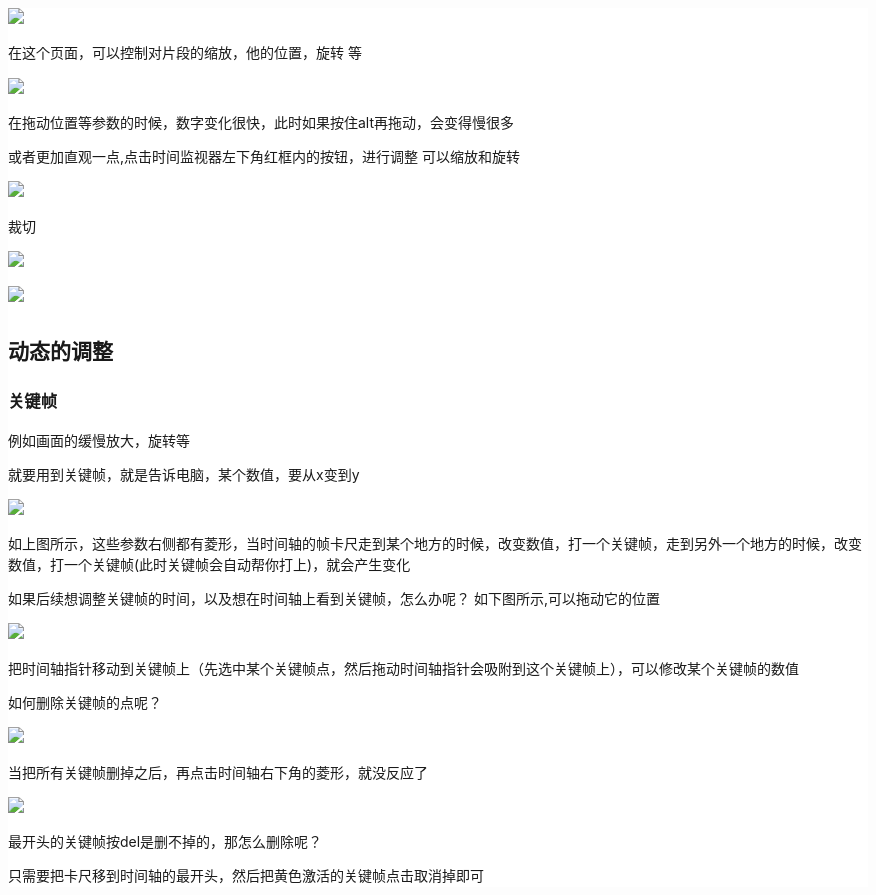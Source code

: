 ![](37.png) 

在这个页面，可以控制对片段的缩放，他的位置，旋转 等



![](38.png) 

在拖动位置等参数的时候，数字变化很快，此时如果按住alt再拖动，会变得慢很多

或者更加直观一点,点击时间监视器左下角红框内的按钮，进行调整 可以缩放和旋转 

![](39.png) 



裁切

![](40.png) 



![](65.png)



## 动态的调整 

### 关键帧

例如画面的缓慢放大，旋转等

就要用到关键帧，就是告诉电脑，某个数值，要从x变到y 

![](41.png) 

如上图所示，这些参数右侧都有菱形，当时间轴的帧卡尺走到某个地方的时候，改变数值，打一个关键帧，走到另外一个地方的时候，改变数值，打一个关键帧(此时关键帧会自动帮你打上)，就会产生变化



如果后续想调整关键帧的时间，以及想在时间轴上看到关键帧，怎么办呢？ 如下图所示,可以拖动它的位置 

![](42.png) 

把时间轴指针移动到关键帧上（先选中某个关键帧点，然后拖动时间轴指针会吸附到这个关键帧上），可以修改某个关键帧的数值



如何删除关键帧的点呢？ 

![](46.png)   

当把所有关键帧删掉之后，再点击时间轴右下角的菱形，就没反应了

![](47.png)  



最开头的关键帧按del是删不掉的，那怎么删除呢？ 

只需要把卡尺移到时间轴的最开头，然后把黄色激活的关键帧点击取消掉即可 
